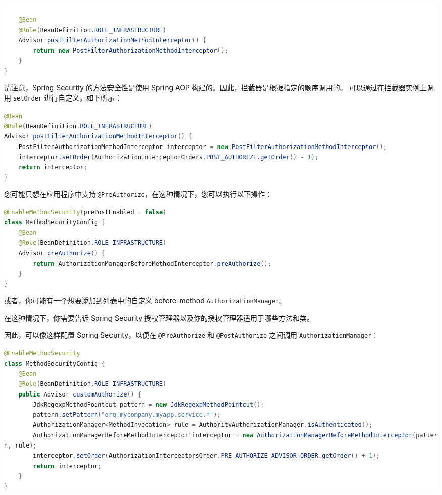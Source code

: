 ```java

	@Bean
	@Role(BeanDefinition.ROLE_INFRASTRUCTURE)
	Advisor postFilterAuthorizationMethodInterceptor() {
		return new PostFilterAuthorizationMethodInterceptor();
	}
}
```

请注意，Spring Security 的方法安全性是使用 Spring AOP 构建的。因此，拦截器是根据指定的顺序调用的。
可以通过在拦截器实例上调用 `setOrder` 进行自定义，如下所示：

```java
@Bean
@Role(BeanDefinition.ROLE_INFRASTRUCTURE)
Advisor postFilterAuthorizationMethodInterceptor() {
	PostFilterAuthorizationMethodInterceptor interceptor = new PostFilterAuthorizationMethodInterceptor();
	interceptor.setOrder(AuthorizationInterceptorOrders.POST_AUTHORIZE.getOrder() - 1);
	return interceptor;
}
```

您可能只想在应用程序中支持 `@PreAuthorize`，在这种情况下，您可以执行以下操作：

```java
@EnableMethodSecurity(prePostEnabled = false)
class MethodSecurityConfig {
	@Bean
	@Role(BeanDefinition.ROLE_INFRASTRUCTURE)
	Advisor preAuthorize() {
		return AuthorizationManagerBeforeMethodInterceptor.preAuthorize();
	}
}
```

或者，你可能有一个想要添加到列表中的自定义 before-method `AuthorizationManager`。

在这种情况下，你需要告诉 Spring Security 授权管理器以及你的授权管理器适用于哪些方法和类。

因此，可以像这样配置 Spring Security，以便在 `@PreAuthorize` 和 `@PostAuthorize` 之间调用 `AuthorizationManager`：

```java
@EnableMethodSecurity
class MethodSecurityConfig {
	@Bean
	@Role(BeanDefinition.ROLE_INFRASTRUCTURE)
	public Advisor customAuthorize() {
		JdkRegexpMethodPointcut pattern = new JdkRegexpMethodPointcut();
		pattern.setPattern("org.mycompany.myapp.service.*");
		AuthorizationManager<MethodInvocation> rule = AuthorityAuthorizationManager.isAuthenticated();
		AuthorizationManagerBeforeMethodInterceptor interceptor = new AuthorizationManagerBeforeMethodInterceptor(pattern, rule);
		interceptor.setOrder(AuthorizationInterceptorsOrder.PRE_AUTHORIZE_ADVISOR_ORDER.getOrder() + 1);
		return interceptor;
    }
}
```
